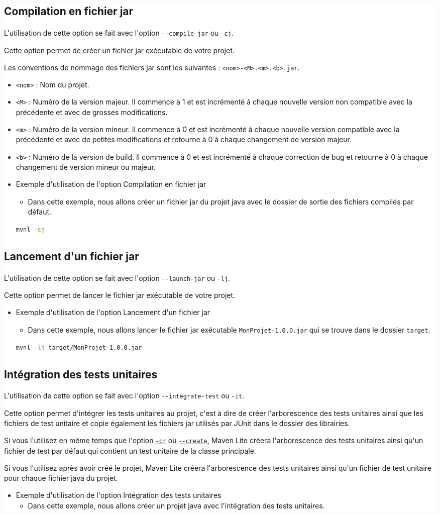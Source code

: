 ## Compilation en fichier jar

L'utilisation de cette option se fait avec l'option `--compile-jar` ou `-cj`.

Cette option permet de créer un fichier jar exécutable de votre projet.

Les conventions de nommage des fichiers jar sont les suivantes : `<nom>-<M>.<m>.<b>.jar`.

- `<nom>` : Nom du projet.
- `<M>` : Numéro de la version majeur. Il commence à 1 et est incrémenté à chaque nouvelle version non compatible avec la précédente et avec de grosses modifications.
- `<m>` : Numéro de la version mineur. Il commence à 0 et est incrémenté à chaque nouvelle version compatible avec la précédente et avec de petites modifications et retourne à 0 à chaque changement de version majeur.
- `<b>` : Numéro de la version de build. Il commence à 0 et est incrémenté à chaque correction de bug et retourne à 0 à chaque changement de version mineur ou majeur.

- Exemple d'utilisation de l'option Compilation en fichier jar
  - Dans cette exemple, nous allons créer un fichier jar du projet java avec le dossier de sortie des fichiers compilés par défaut.

  ```sh
  mvnl -cj
  ```

## Lancement d'un fichier jar

L'utilisation de cette option se fait avec l'option `--launch-jar` ou `-lj`.

Cette option permet de lancer le fichier jar exécutable de votre projet.

- Exemple d'utilisation de l'option Lancement d'un fichier jar
  - Dans cette exemple, nous allons lancer le fichier jar exécutable `MonProjet-1.0.0.jar` qui se trouve dans le dossier `target`.

  ```sh
  mvnl -lj target/MonProjet-1.0.0.jar
  ```

## Intégration des tests unitaires

L'utilisation de cette option se fait avec l'option `--integrate-test` ou `-it`.

Cette option permet d'intégrer les tests unitaires au projet, c'est à dire de créer l'arborescence des tests unitaires ainsi que les fichiers de test unitaire et copie également les fichiers jar utilisés par JUnit dans le dossier des librairies.

Si vous l'utilisez en même temps que l'option [`-cr`](#création-dun-projet) ou [`--create`](#création-dun-projet), Maven Lite créera l'arborescence des tests unitaires ainsi qu'un fichier de test par défaut qui contient un test unitaire de la classe principale.

Si vous l'utilisez après avoir créé le projet, Maven Lite créera l'arborescence des tests unitaires ainsi qu'un fichier de test unitaire pour chaque fichier java du projet.

- Exemple d'utilisation de l'option Intégration des tests unitaires
  - Dans cette exemple, nous allons créer un projet java avec l'intégration des tests unitaires.
